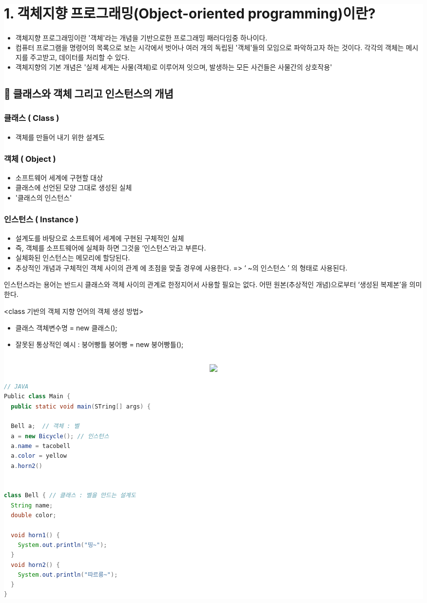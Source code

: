 # 1. 객체지향 프로그래밍(Object-oriented programming)이란?

- 객체지향 프로그래밍이란 '객체'라는 개념을 기반으로한 프로그래밍 패러다임중 하나이다.
- 컴퓨터 프로그램을 명령어의 목록으로 보는 시각에서 벗어나 여러 개의 독립된 '객체'들의 모임으로 파악하고자 하는 것이다. 각각의 객체는 메시지를 주고받고, 데이터를 처리할 수 있다.
- 객체지향의 기본 개념은 '실제 세계는 사물(객체)로 이루어져 잇으며, 발생하는 모든 사건들은 사물간의 상호작용'

##  📌 클래스와 객체 그리고 인스턴스의 개념

### 클래스 ( Class )

- 객체를 만들어 내기 위한 설계도

### 객체 ( Object )

- 소프트웨어 세계에 구현할 대상
- 클래스에 선언된 모양 그대로 생성된 실체
- '클래스의 인스턴스'

### 인스턴스 ( Instance )

- 설계도를 바탕으로 소프트웨어 세계에 구현된 구체적인 실체
- 즉, 객체를 소프트웨어에 실체화 하면 그것을 ‘인스턴스’라고 부른다.
- 실체화된 인스턴스는 메모리에 할당된다.
- 추상적인 개념과 구체적인 객체 사이의 관계 에 초점을 맞출 경우에 사용한다. => ‘ ~의 인스턴스 ’ 의 형태로 사용된다.

인스턴스라는 용어는 반드시 클래스와 객체 사이의 관계로 한정지어서 사용할 필요는 없다. 어떤 원본(추상적인 개념)으로부터 ‘생성된 복제본’을 의미한다. 

<class 기반의 객체 지향 언어의 객체 생성 방법>
- 클래스 객체변수명 = new 클래스(); 

- 잘못된 통상적인 예시 : 붕어빵틀 붕어빵 = new 붕어빵틀();   

## 

<p align="center"><img width="50%" src="https://user-images.githubusercontent.com/76654131/136685291-cd7a1773-5324-4784-8716-b25cdc481840.png"></p>

```java
// JAVA
Public class Main {
  public static void main(STring[] args) {
  
  Bell a;  // 객체 : 벨
  a = new Bicycle(); // 인스턴스
  a.name = tacobell
  a.color = yellow  
  a.horn2()


class Bell { // 클래스 : 벨을 만드는 설계도
  String name;
  double color;

  void horn1() {
    System.out.println("띵~");
  }
  void horn2() {
    System.out.println("따르릉~");
  }
}
```
